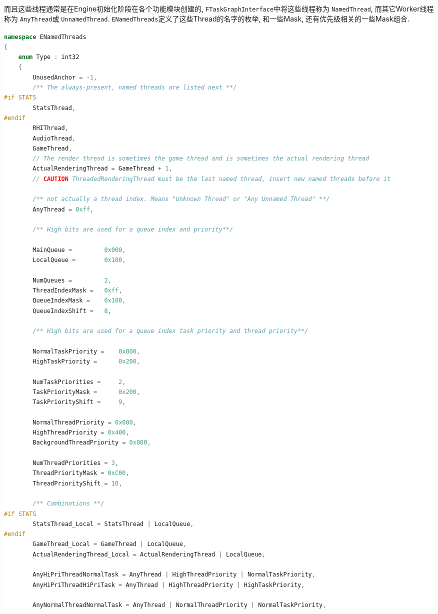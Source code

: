 而且这些线程通常是在Engine初始化阶段在各个功能模块创建的, `FTaskGraphInterface`中将这些线程称为 `NamedThread`, 而其它Worker线程称为 `AnyThread`或 `UnnamedThread`.
`ENamedThreads`定义了这些Thread的名字的枚举, 和一些Mask, 还有优先级相关的一些Mask组合.

```c++
namespace ENamedThreads
{
	enum Type : int32
	{
		UnusedAnchor = -1,
		/** The always-present, named threads are listed next **/
#if STATS
		StatsThread, 
#endif
		RHIThread,
		AudioThread,
		GameThread,
		// The render thread is sometimes the game thread and is sometimes the actual rendering thread
		ActualRenderingThread = GameThread + 1,
		// CAUTION ThreadedRenderingThread must be the last named thread, insert new named threads before it

		/** not actually a thread index. Means "Unknown Thread" or "Any Unnamed Thread" **/
		AnyThread = 0xff, 

		/** High bits are used for a queue index and priority**/

		MainQueue =			0x000,
		LocalQueue =		0x100,

		NumQueues =			2,
		ThreadIndexMask =	0xff,
		QueueIndexMask =	0x100,
		QueueIndexShift =	8,

		/** High bits are used for a queue index task priority and thread priority**/

		NormalTaskPriority =	0x000,
		HighTaskPriority =		0x200,

		NumTaskPriorities =		2,
		TaskPriorityMask =		0x200,
		TaskPriorityShift =		9,

		NormalThreadPriority = 0x000,
		HighThreadPriority = 0x400,
		BackgroundThreadPriority = 0x800,

		NumThreadPriorities = 3,
		ThreadPriorityMask = 0xC00,
		ThreadPriorityShift = 10,

		/** Combinations **/
#if STATS
		StatsThread_Local = StatsThread | LocalQueue,
#endif
		GameThread_Local = GameThread | LocalQueue,
		ActualRenderingThread_Local = ActualRenderingThread | LocalQueue,

		AnyHiPriThreadNormalTask = AnyThread | HighThreadPriority | NormalTaskPriority,
		AnyHiPriThreadHiPriTask = AnyThread | HighThreadPriority | HighTaskPriority,

		AnyNormalThreadNormalTask = AnyThread | NormalThreadPriority | NormalTaskPriority,
```